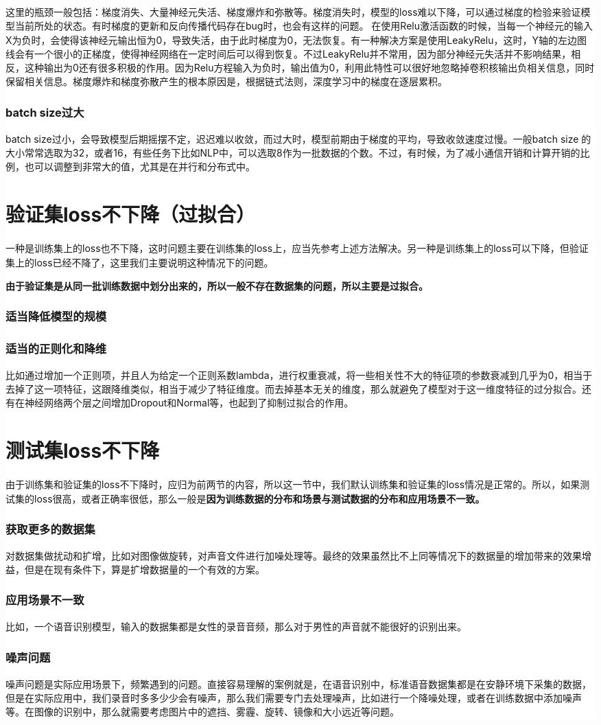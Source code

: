 这里的瓶颈一般包括：梯度消失、大量神经元失活、梯度爆炸和弥散等。梯度消失时，模型的loss难以下降，可以通过梯度的检验来验证模型当前所处的状态。有时梯度的更新和反向传播代码存在bug时，也会有这样的问题。
在使用Relu激活函数的时候，当每一个神经元的输入X为负时，会使得该神经元输出恒为0，导致失活，由于此时梯度为0，无法恢复。有一种解决方案是使用LeakyRelu，这时，Y轴的左边图线会有一个很小的正梯度，使得神经网络在一定时间后可以得到恢复。不过LeakyRelu并不常用，因为部分神经元失活并不影响结果，相反，这种输出为0还有很多积极的作用。因为Relu方程输入为负时，输出值为0，利用此特性可以很好地忽略掉卷积核输出负相关信息，同时保留相关信息。梯度爆炸和梯度弥散产生的根本原因是，根据链式法则，深度学习中的梯度在逐层累积。
### batch size过大
batch size过小，会导致模型后期摇摆不定，迟迟难以收敛，而过大时，模型前期由于梯度的平均，导致收敛速度过慢。一般batch size 的大小常常选取为32，或者16，有些任务下比如NLP中，可以选取8作为一批数据的个数。不过，有时候，为了减小通信开销和计算开销的比例，也可以调整到非常大的值，尤其是在并行和分布式中。


# 验证集loss不下降（过拟合）
一种是训练集上的loss也不下降，这时问题主要在训练集的loss上，应当先参考上述方法解决。另一种是训练集上的loss可以下降，但验证集上的loss已经不降了，这里我们主要说明这种情况下的问题。

**由于验证集是从同一批训练数据中划分出来的，所以一般不存在数据集的问题，所以主要是过拟合。**

### 适当降低模型的规模

### 适当的正则化和降维
比如通过增加一个正则项，并且人为给定一个正则系数lambda，进行权重衰减，将一些相关性不大的特征项的参数衰减到几乎为0，相当于去掉了这一项特征，这跟降维类似，相当于减少了特征维度。而去掉基本无关的维度，那么就避免了模型对于这一维度特征的过分拟合。还有在神经网络两个层之间增加Dropout和Normal等，也起到了抑制过拟合的作用。

# 测试集loss不下降
由于训练集和验证集的loss不下降时，应归为前两节的内容，所以这一节中，我们默认训练集和验证集的loss情况是正常的。所以，如果测试集的loss很高，或者正确率很低，那么一般是**因为训练数据的分布和场景与测试数据的分布和应用场景不一致。**
### 获取更多的数据集
对数据集做扰动和扩增，比如对图像做旋转，对声音文件进行加噪处理等。最终的效果虽然比不上同等情况下的数据量的增加带来的效果增益，但是在现有条件下，算是扩增数据量的一个有效的方案。
### 应用场景不一致
比如，一个语音识别模型，输入的数据集都是女性的录音音频，那么对于男性的声音就不能很好的识别出来。
### 噪声问题
噪声问题是实际应用场景下，频繁遇到的问题。直接容易理解的案例就是，在语音识别中，标准语音数据集都是在安静环境下采集的数据，但是在实际应用中，我们录音时多多少少会有噪声，那么我们需要专门去处理噪声，比如进行一个降噪处理，或者在训练数据中添加噪声等。在图像的识别中，那么就需要考虑图片中的遮挡、雾霾、旋转、镜像和大小远近等问题。








